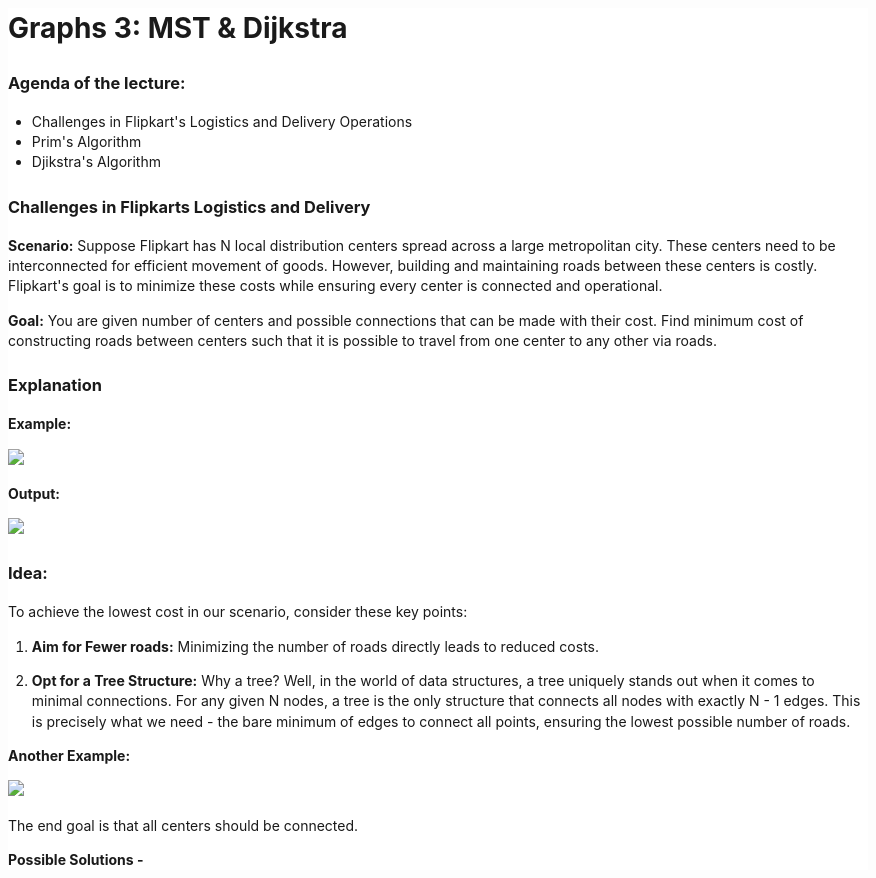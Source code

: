 # Graphs 3: MST & Dijkstra



### Agenda of the lecture:

* Challenges in Flipkart's Logistics and Delivery Operations
* Prim's Algorithm
* Djikstra's Algorithm

### Challenges in Flipkarts Logistics and Delivery 

**Scenario:**
Suppose Flipkart has N local distribution centers spread across a large metropolitan city. These centers need to be interconnected for efficient movement of goods. However, building and maintaining roads between these centers is costly. Flipkart's goal is to minimize these costs while ensuring every center is connected and operational.

**Goal:** You are given number of centers and possible connections that can be made with their cost. Find minimum cost of constructing roads between centers such that it is possible to travel from one center to any other via roads.



### Explanation

**Example:**

<img src="https://d2beiqkhq929f0.cloudfront.net/public_assets/assets/000/053/126/original/upload_b27e5dc6056098a838971ceb1ddf7aab.png?1696921885" width=300 />



**Output:**

<img src="https://d2beiqkhq929f0.cloudfront.net/public_assets/assets/000/053/127/original/upload_f8296197fcf4b61f3d2531921d4c9a43.png?1696921923" width=500 />


### Idea:

To achieve the lowest cost in our scenario, consider these key points:

1. **Aim for Fewer roads:** Minimizing the number of roads directly leads to reduced costs.

2. **Opt for a Tree Structure:** Why a tree? Well, in the world of data structures, a tree uniquely stands out when it comes to minimal connections. For any given N nodes, a tree is the only structure that connects all nodes with exactly N - 1 edges. This is precisely what we need - the bare minimum of edges to connect all points, ensuring the lowest possible number of roads.


**Another Example:**

<img src="https://d2beiqkhq929f0.cloudfront.net/public_assets/assets/000/063/846/original/Screenshot_2024-01-31_at_4.11.16_PM.png?1706697687" width=500 />

The end goal is that all centers should be connected.

**Possible Solutions -**
